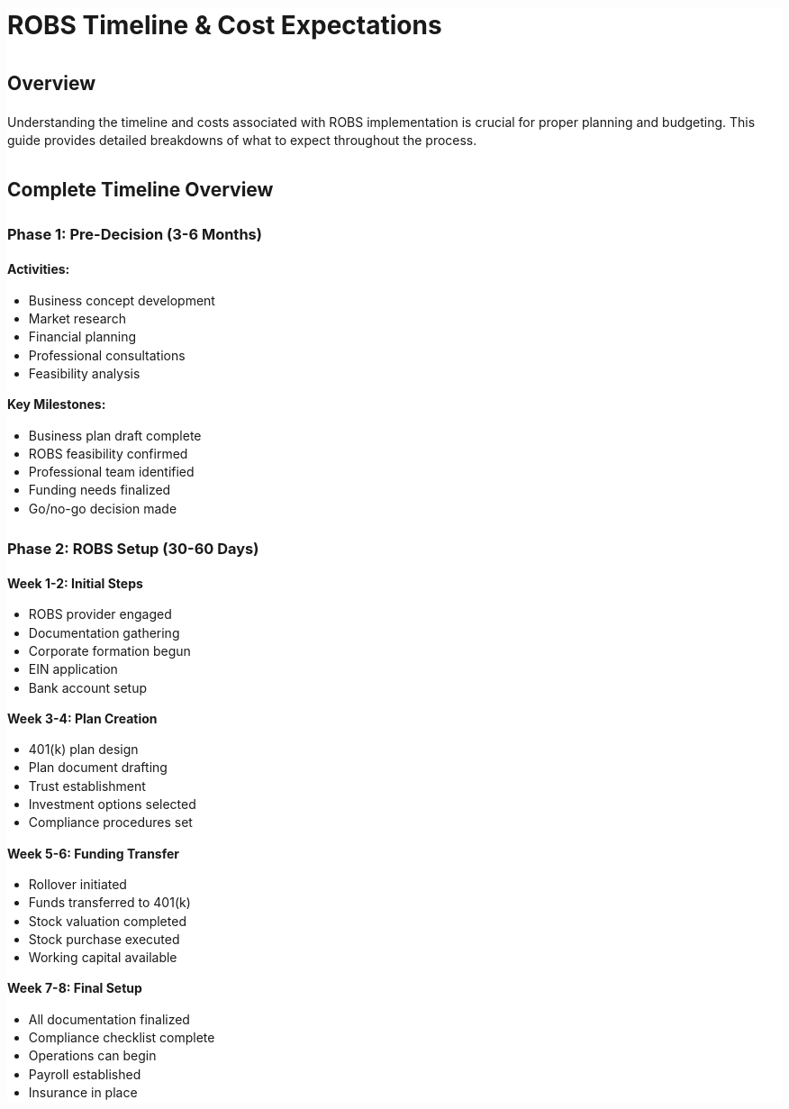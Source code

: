 # ROBS Timeline & Cost Expectations

## Overview
Understanding the timeline and costs associated with ROBS implementation is crucial for proper planning and budgeting. This guide provides detailed breakdowns of what to expect throughout the process.

## Complete Timeline Overview

### Phase 1: Pre-Decision (3-6 Months)
**Activities:**
- Business concept development
- Market research
- Financial planning
- Professional consultations
- Feasibility analysis

**Key Milestones:**
- Business plan draft complete
- ROBS feasibility confirmed
- Professional team identified
- Funding needs finalized
- Go/no-go decision made

### Phase 2: ROBS Setup (30-60 Days)
**Week 1-2: Initial Steps**
- ROBS provider engaged
- Documentation gathering
- Corporate formation begun
- EIN application
- Bank account setup

**Week 3-4: Plan Creation**
- 401(k) plan design
- Plan document drafting
- Trust establishment
- Investment options selected
- Compliance procedures set

**Week 5-6: Funding Transfer**
- Rollover initiated
- Funds transferred to 401(k)
- Stock valuation completed
- Stock purchase executed
- Working capital available

**Week 7-8: Final Setup**
- All documentation finalized
- Compliance checklist complete
- Operations can begin
- Payroll established
- Insurance in place
